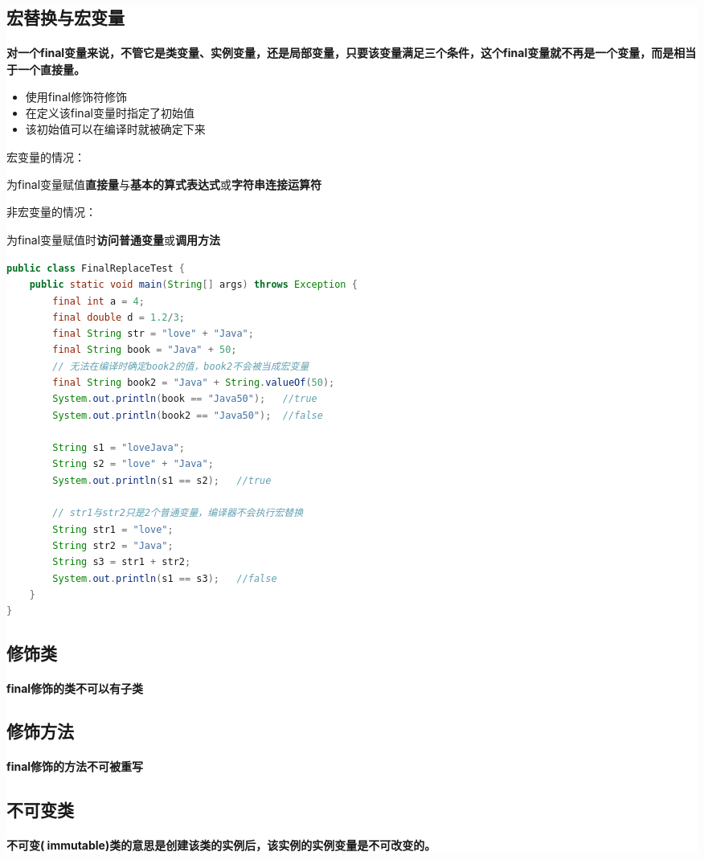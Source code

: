 ## 宏替换与宏变量

**对一个final变量来说，不管它是类变量、实例变量，还是局部变量，只要该变量满足三个条件，这个final变量就不再是一个变量，而是相当于一个直接量。**

- 使用final修饰符修饰
- 在定义该final变量时指定了初始值
- 该初始值可以在编译时就被确定下来

宏变量的情况：

为final变量赋值**直接量**与**基本的算式表达式**或**字符串连接运算符**

非宏变量的情况：

为final变量赋值时**访问普通变量**或**调用方法**

```java
public class FinalReplaceTest {
    public static void main(String[] args) throws Exception {
        final int a = 4;
        final double d = 1.2/3;
        final String str = "love" + "Java";
        final String book = "Java" + 50;
        // 无法在编译时确定book2的值，book2不会被当成宏变量
        final String book2 = "Java" + String.valueOf(50);
        System.out.println(book == "Java50");	//true
        System.out.println(book2 == "Java50");	//false
      
        String s1 = "loveJava";
        String s2 = "love" + "Java";
        System.out.println(s1 == s2);	//true

        // str1与str2只是2个普通变量，编译器不会执行宏替换
        String str1 = "love";
        String str2 = "Java";
        String s3 = str1 + str2;
        System.out.println(s1 == s3);	//false
    }
}
```

## 修饰类

**final修饰的类不可以有子类**

## 修饰方法

**final修饰的方法不可被重写**

## 不可变类

**不可变( immutable)类的意思是创建该类的实例后，该实例的实例变量是不可改变的。**
